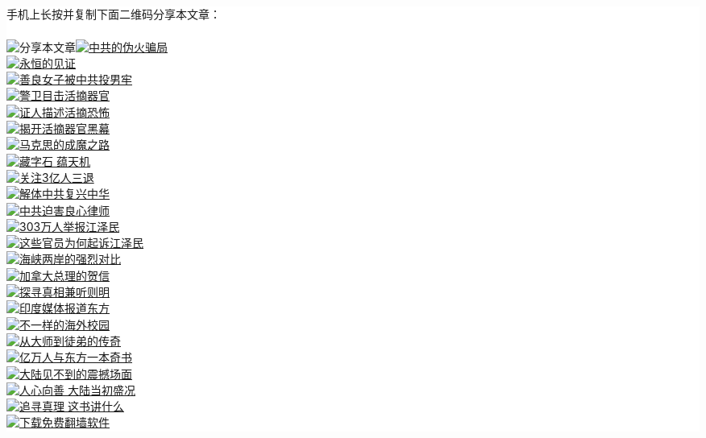 ####
手机上长按并复制下面二维码分享本文章：<br><br><img src="http://www.hehaibao.com/qr/index.php?m=1&e=L&p=10&t=&d=https://github.com/iadrkh2366/djy/blob/master/gb/19/10/15/n11588959.md%231" title="分享本文章"></td><td VALIGN=TOP><a href="https://github.com/iadrkh2366/djy/blob/master/gb/16/1/21/n4622075.md?dfh#1" target="_blank"><img src="https://raw.githubusercontent.com/iadrkh2366/djy/master/gb/300/wei-f1.jpg" title="中共的伪火骗局"  alt="中共的伪火骗局"></a><br><a href="https://github.com/iadrkh2366/yh/blob/master/README.md?dfh#1" target="_blank"><img src="https://raw.githubusercontent.com/iadrkh2366/djy/master/gb/300/yong-h.jpg" title="永恒的见证"  alt="永恒的见证"></a><br><a href="https://github.com/iadrkh2366/djy/blob/master/gb/13/9/29/n3974789.md?dfh#1" target="_blank"><img src="https://raw.githubusercontent.com/iadrkh2366/djy/master/gb/300/shang-lnz.jpg" title="善良女子被中共投男牢"  alt="善良女子被中共投男牢"></a><br><a href="https://github.com/iadrkh2366/djy/blob/master/gb/16/3/16/n4663449.md?dfh#1" target="_blank"><img src="https://raw.githubusercontent.com/iadrkh2366/djy/master/gb/300/huo-z3.jpg" title="警卫目击活摘器官"  alt="警卫目击活摘器官"></a><br><a href="https://github.com/iadrkh2366/djy/blob/master/gb/16/8/7/n8177641.md?dfh#1" target="_blank"><img src="https://raw.githubusercontent.com/iadrkh2366/djy/master/gb/300/huo-z4.jpg" title="证人描述活摘恐怖"  alt="证人描述活摘恐怖"></a><br><a href="https://github.com/iadrkh2366/djy/blob/master/gb/10/4/19/n2881569.md?dfh#1" target="_blank"><img src="https://raw.githubusercontent.com/iadrkh2366/djy/master/gb/300/huo-z1.jpg" title="揭开活摘器官黑幕"  alt="揭开活摘器官黑幕"></a><br><a href="https://github.com/iadrkh2366/djy/blob/master/gb/10/11/7/n3077476.md?dfh#1" target="_blank"><img src="https://raw.githubusercontent.com/iadrkh2366/djy/master/gb/300/ma-ks.jpg" title="马克思的成魔之路"  alt="马克思的成魔之路"></a><br><a href="https://github.com/iadrkh2366/djy/blob/master/gb/14/6/9/n4173977.md?dfh#1" target="_blank"><img src="https://raw.githubusercontent.com/iadrkh2366/djy/master/gb/300/chang-zs.jpg" title="藏字石 蕴天机"  alt="藏字石 蕴天机"></a><br><a href="https://github.com/iadrkh2366/djy/blob/master/gb/18/5/10/n10381511.md?dfh#1" target="_blank"><img src="https://raw.githubusercontent.com/iadrkh2366/djy/master/gb/300/st1.jpg" title="关注3亿人三退"  alt="关注3亿人三退"></a><br><a href="https://github.com/iadrkh2366/djy/blob/master/gb/18/3/21/n10237682.md?dfh#1" target="_blank"><img src="https://raw.githubusercontent.com/iadrkh2366/djy/master/gb/300/jie-t.jpg" title="解体中共复兴中华"  alt="解体中共复兴中华"></a><br><a href="https://github.com/iadrkh2366/djy/blob/master/gb/9/2/9/n2422991.md?dfh#1" target="_blank"><img src="https://raw.githubusercontent.com/iadrkh2366/djy/master/gb/300/gao-zs.jpg" title="中共迫害良心律师"  alt="中共迫害良心律师"></a><br><a href="https://github.com/iadrkh2366/djy/blob/master/gb/18/12/9/n10900044.md?dfh#1" target="_blank"><img src="https://raw.githubusercontent.com/iadrkh2366/djy/master/gb/300/sj1.jpg" title="303万人举报江泽民"  alt="303万人举报江泽民"></a><br><a href="https://github.com/iadrkh2366/djy/blob/master/gb/18/8/28/n10672014.md?dfh#1" target="_blank"><img src="https://raw.githubusercontent.com/iadrkh2366/djy/master/gb/300/sj2.jpg" title="这些官员为何起诉江泽民"  alt="这些官员为何起诉江泽民"></a><br><a href="https://github.com/iadrkh2366/djy/blob/master/gb/8/12/18/n2367165.md?dfh#1" target="_blank"><img src="https://raw.githubusercontent.com/iadrkh2366/djy/master/gb/300/liangan.jpg" title="海峡两岸的强烈对比"  alt="海峡两岸的强烈对比"></a><br><a href="https://github.com/iadrkh2366/djy/blob/master/gb/15/5/5/n4427238.md?dfh#1" target="_blank"><img src="https://raw.githubusercontent.com/iadrkh2366/djy/master/gb/300/jia-ndzl.jpg" title="加拿大总理的贺信"  alt="加拿大总理的贺信"></a><br>
<a href="https://github.com/iadrkh2366/djy/blob/master/gb/11/6/17/n3289382.md?dfh#1" target="_blank"><img src="https://raw.githubusercontent.com/iadrkh2366/djy/master/gb/300/xiao-wd.jpg" title="探寻真相兼听则明"  alt="探寻真相兼听则明"></a><br><a href="https://github.com/iadrkh2366/djy/blob/master/gb/18/10/27/n10812623.md?dfh#1" target="_blank"><img src="https://raw.githubusercontent.com/iadrkh2366/djy/master/gb/300/yindu.jpg" title="印度媒体报道东方"  alt="印度媒体报道东方"></a><br><a href="https://github.com/iadrkh2366/djy/blob/master/gb/18/6/9/n10469652.md?dfh#1" target="_blank"><img src="https://raw.githubusercontent.com/iadrkh2366/djy/master/gb/300/xie-j.jpg" title="不一样的海外校园"  alt="不一样的海外校园"></a><br><a href="https://github.com/iadrkh2366/djy/blob/master/gb/7/4/5/n1669415.md?dfh#1" target="_blank"><img src="https://raw.githubusercontent.com/iadrkh2366/djy/master/gb/300/li-up.jpg" title="从大师到徒弟的传奇"  alt="从大师到徒弟的传奇"></a><br><a href="https://github.com/iadrkh2366/djy/blob/master/gb/17/5/26/n9191512.md?dfh#1" target="_blank"><img src="https://raw.githubusercontent.com/iadrkh2366/djy/master/gb/300/zfl2.jpg" title="亿万人与东方一本奇书"  alt="亿万人与东方一本奇书"></a><br><a href="https://github.com/iadrkh2366/djy/blob/master/gb/13/11/27/n4020290.md?dfh#1" target="_blank"><img src="https://raw.githubusercontent.com/iadrkh2366/djy/master/gb/300/zhen-h.jpg" title="大陆见不到的震撼场面"  alt="大陆见不到的震撼场面"></a><br><a href="https://github.com/iadrkh2366/djy/blob/master/gb/15/7/17/n4482910.md?dfh#1" target="_blank"><img src="https://raw.githubusercontent.com/iadrkh2366/djy/master/gb/300/dalu-sk.jpg" title="人心向善 大陆当初盛况"  alt="人心向善 大陆当初盛况"></a><br><a href="https://github.com/iadrkh2366/djy/blob/master/gb/9/10/15/n2689419.md?dfh#1" target="_blank"><img src="https://raw.githubusercontent.com/iadrkh2366/djy/master/gb/300/zfl1.jpg" title="追寻真理 这书讲什么"  alt="追寻真理 这书讲什么"></a><br><a href="https://github.com/iadrkh2366/www/blob/master/README.md?dfh#1" target="_blank"><img src="https://raw.githubusercontent.com/iadrkh2366/djy/master/gb/300/fq1.jpg" title="下载免费翻墙软件"  alt="下载免费翻墙软件"></a><br></td></tr></table>
